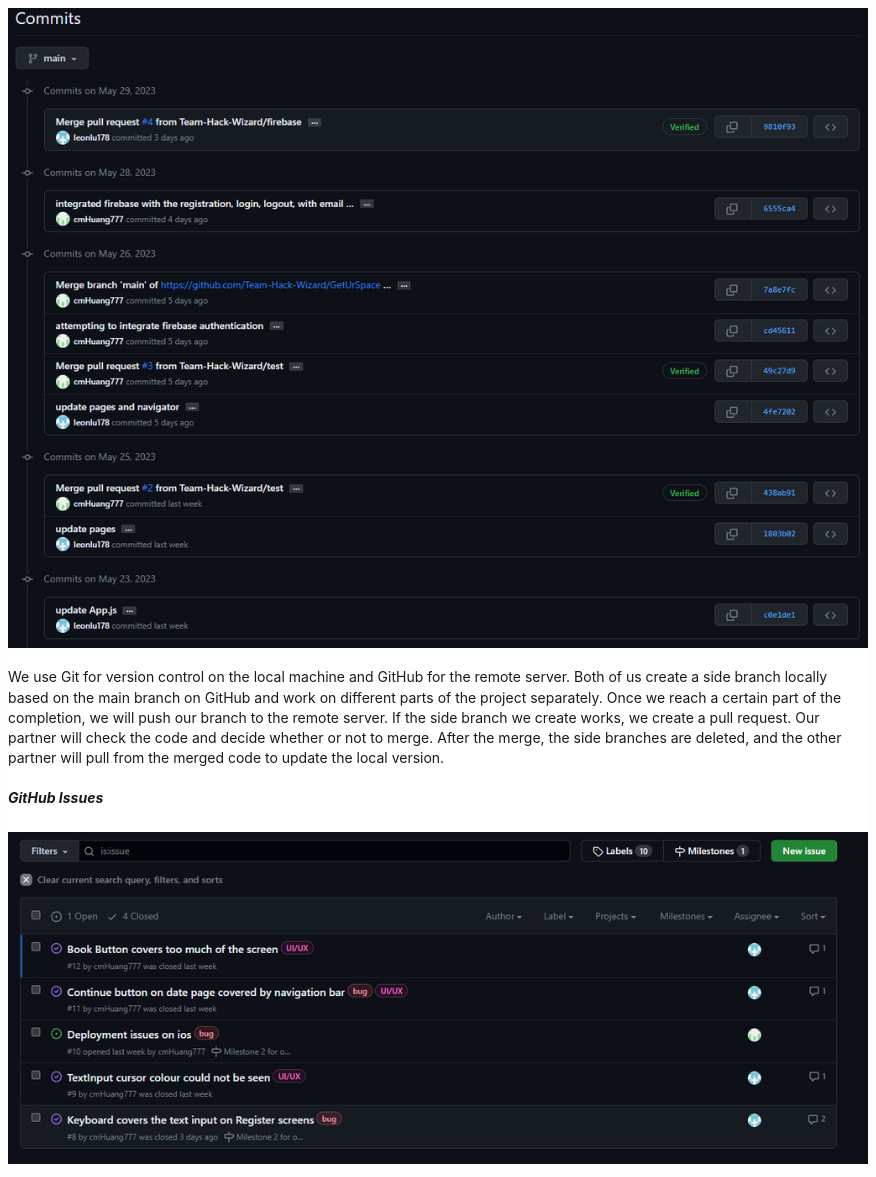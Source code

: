 <img src="./readmeImages/git_commits.png" alt="git commites" >


We use Git for version control on the local machine and GitHub for the remote server. Both of us create a side branch locally based on the main branch on GitHub and work on different parts of the project separately. Once we reach a certain part of the completion, we will push our branch to the remote server. If the side branch we create works, we create a pull request. Our partner will check the code and decide whether or not to merge. After the merge, the side branches are deleted, and the other partner will pull from the merged code to update the local version.


##### GitHub Issues

<img src="./readmeImages/git_issues.png" alt="git issues" >
